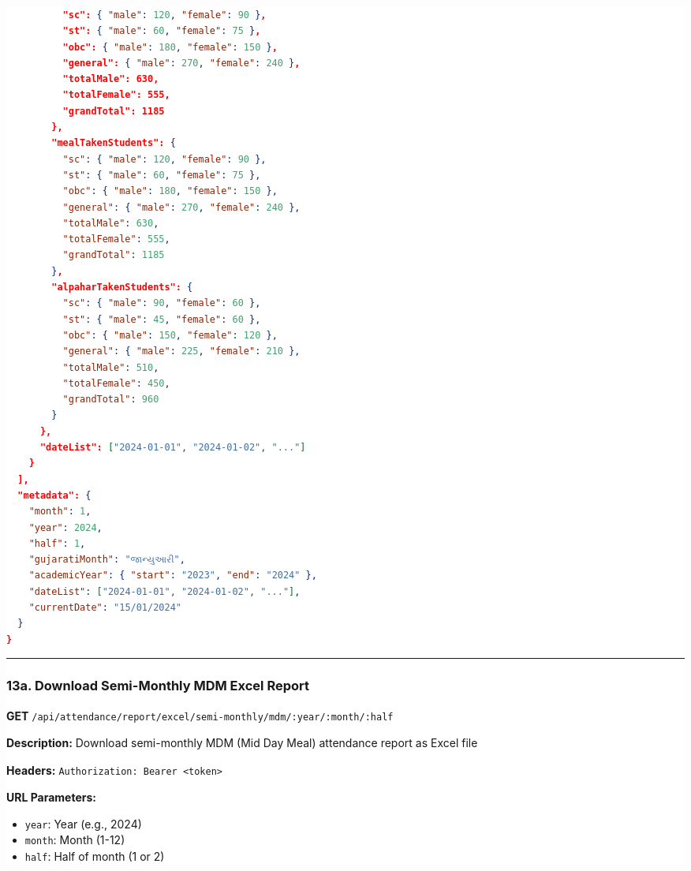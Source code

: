 ```json
          "sc": { "male": 120, "female": 90 },
          "st": { "male": 60, "female": 75 },
          "obc": { "male": 180, "female": 150 },
          "general": { "male": 270, "female": 240 },
          "totalMale": 630,
          "totalFemale": 555,
          "grandTotal": 1185
        },
        "mealTakenStudents": {
          "sc": { "male": 120, "female": 90 },
          "st": { "male": 60, "female": 75 },
          "obc": { "male": 180, "female": 150 },
          "general": { "male": 270, "female": 240 },
          "totalMale": 630,
          "totalFemale": 555,
          "grandTotal": 1185
        },
        "alpaharTakenStudents": {
          "sc": { "male": 90, "female": 60 },
          "st": { "male": 45, "female": 60 },
          "obc": { "male": 150, "female": 120 },
          "general": { "male": 225, "female": 210 },
          "totalMale": 510,
          "totalFemale": 450,
          "grandTotal": 960
        }
      },
      "dateList": ["2024-01-01", "2024-01-02", "..."]
    }
  ],
  "metadata": {
    "month": 1,
    "year": 2024,
    "half": 1,
    "gujaratiMonth": "જાન્યુઆરી",
    "academicYear": { "start": "2023", "end": "2024" },
    "dateList": ["2024-01-01", "2024-01-02", "..."],
    "currentDate": "15/01/2024"
  }
}
```

---

### 13a. Download Semi-Monthly MDM Excel Report
**GET** `/api/attendance/report/excel/semi-monthly/mdm/:year/:month/:half`

**Description:** Download semi-monthly MDM (Mid Day Meal) attendance report as Excel file

**Headers:** `Authorization: Bearer <token>`

**URL Parameters:**
- `year`: Year (e.g., 2024)
- `month`: Month (1-12)
- `half`: Half of month (1 or 2)
